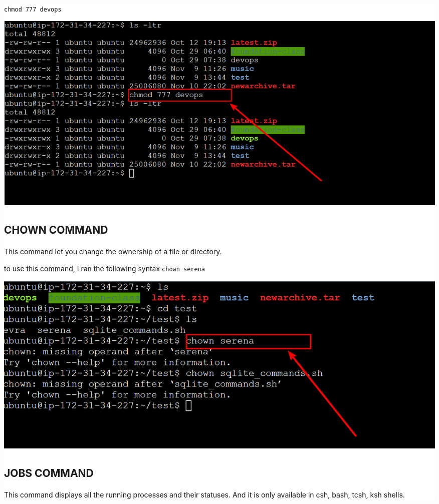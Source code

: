 `chmod 777 devops`

![chmod](./img/21.CHMOD.png)


## CHOWN COMMAND

This command let you change the ownership of a file or directory.

to use this command, I ran the following syntax `chown serena`

![chown](./img/22.CHOWN.png)


## JOBS COMMAND

This command displays all the running processes and their statuses. And it is only available in csh, bash, tcsh, ksh shells.
